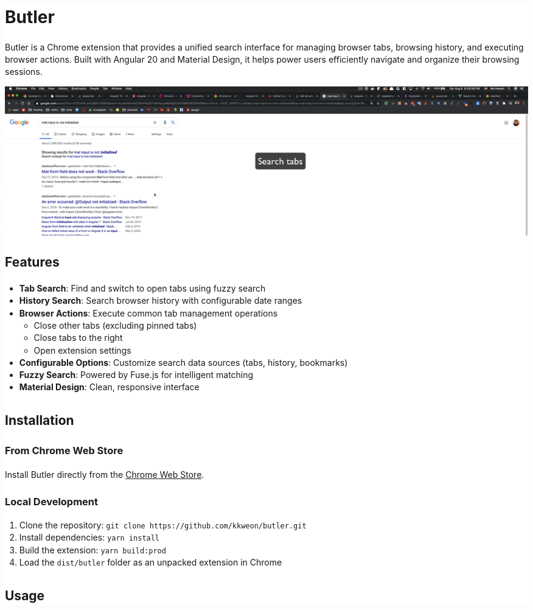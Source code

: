 # Butler

Butler is a Chrome extension that provides a unified search interface for managing browser tabs, browsing history, and executing browser actions. Built with Angular 20 and Material Design, it helps power users efficiently navigate and organize their browsing sessions.

<div>
  <img src="./readme_assets/butler_demo.gif" width="100%" align="center">
</div>

## Features

- **Tab Search**: Find and switch to open tabs using fuzzy search
- **History Search**: Search browser history with configurable date ranges
- **Browser Actions**: Execute common tab management operations
  - Close other tabs (excluding pinned tabs)
  - Close tabs to the right
  - Open extension settings
- **Configurable Options**: Customize search data sources (tabs, history, bookmarks)
- **Fuzzy Search**: Powered by Fuse.js for intelligent matching
- **Material Design**: Clean, responsive interface

## Installation

### From Chrome Web Store

Install Butler directly from the [Chrome Web Store](https://chrome.google.com/webstore/detail/haepoecmeobjjfeonmpphmpajaefcnfo).

### Local Development

1. Clone the repository: `git clone https://github.com/kkweon/butler.git`
2. Install dependencies: `yarn install`
3. Build the extension: `yarn build:prod`
4. Load the `dist/butler` folder as an unpacked extension in Chrome

## Usage
